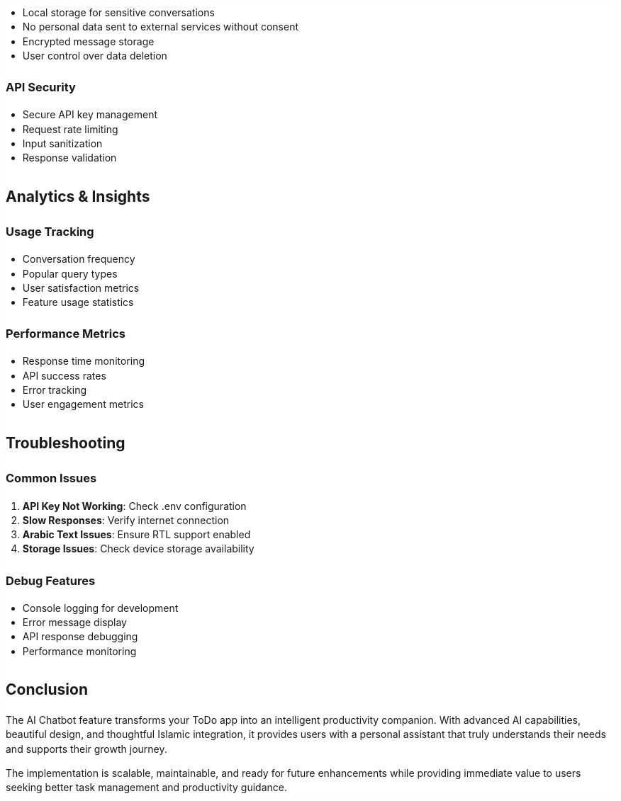 - Local storage for sensitive conversations
- No personal data sent to external services without consent
- Encrypted message storage
- User control over data deletion

### API Security

- Secure API key management
- Request rate limiting
- Input sanitization
- Response validation

## Analytics & Insights

### Usage Tracking

- Conversation frequency
- Popular query types
- User satisfaction metrics
- Feature usage statistics

### Performance Metrics

- Response time monitoring
- API success rates
- Error tracking
- User engagement metrics

## Troubleshooting

### Common Issues

1. **API Key Not Working**: Check .env configuration
2. **Slow Responses**: Verify internet connection
3. **Arabic Text Issues**: Ensure RTL support enabled
4. **Storage Issues**: Check device storage availability

### Debug Features

- Console logging for development
- Error message display
- API response debugging
- Performance monitoring

## Conclusion

The AI Chatbot feature transforms your ToDo app into an intelligent productivity companion. With advanced AI capabilities, beautiful design, and thoughtful Islamic integration, it provides users with a personal assistant that truly understands their needs and supports their growth journey.

The implementation is scalable, maintainable, and ready for future enhancements while providing immediate value to users seeking better task management and productivity guidance.
